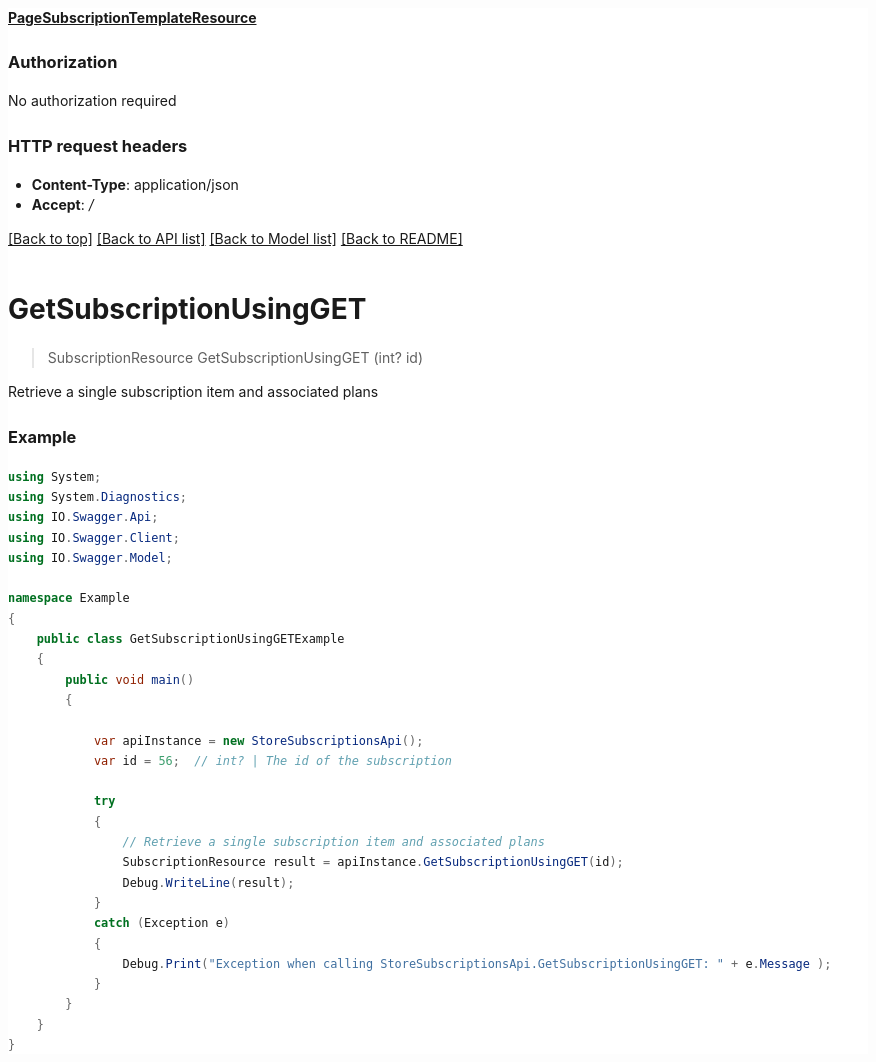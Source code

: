 [**PageSubscriptionTemplateResource**](PageSubscriptionTemplateResource.md)

### Authorization

No authorization required

### HTTP request headers

 - **Content-Type**: application/json
 - **Accept**: */*

[[Back to top]](#) [[Back to API list]](../README.md#documentation-for-api-endpoints) [[Back to Model list]](../README.md#documentation-for-models) [[Back to README]](../README.md)

<a name="getsubscriptionusingget"></a>
# **GetSubscriptionUsingGET**
> SubscriptionResource GetSubscriptionUsingGET (int? id)

Retrieve a single subscription item and associated plans

### Example
```csharp
using System;
using System.Diagnostics;
using IO.Swagger.Api;
using IO.Swagger.Client;
using IO.Swagger.Model;

namespace Example
{
    public class GetSubscriptionUsingGETExample
    {
        public void main()
        {
            
            var apiInstance = new StoreSubscriptionsApi();
            var id = 56;  // int? | The id of the subscription

            try
            {
                // Retrieve a single subscription item and associated plans
                SubscriptionResource result = apiInstance.GetSubscriptionUsingGET(id);
                Debug.WriteLine(result);
            }
            catch (Exception e)
            {
                Debug.Print("Exception when calling StoreSubscriptionsApi.GetSubscriptionUsingGET: " + e.Message );
            }
        }
    }
}
```
